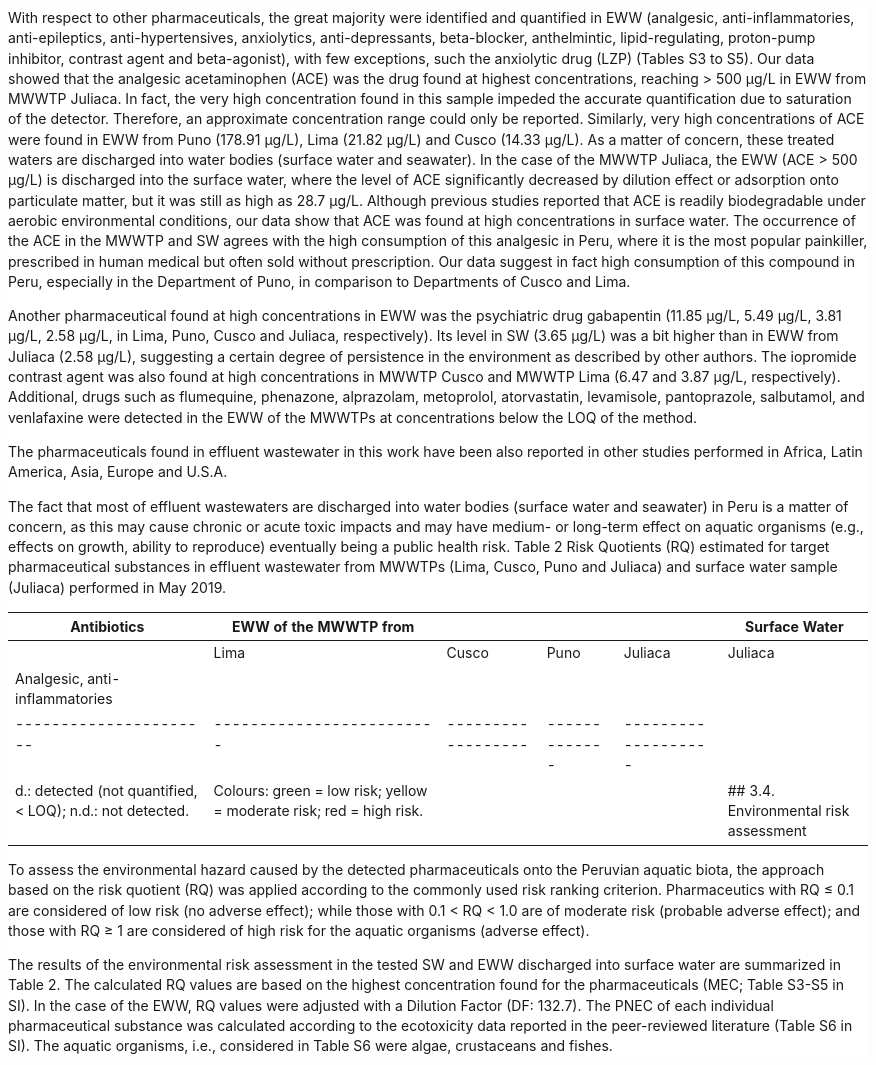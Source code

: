 With respect to other pharmaceuticals, the great majority were identified and quantified in EWW (analgesic, anti-inflammatories, anti-epileptics, anti-hypertensives, anxiolytics, anti-depressants, beta-blocker, anthelmintic, lipid-regulating, proton-pump inhibitor, contrast agent and beta-agonist), with few exceptions, such the anxiolytic drug (LZP) (Tables S3 to S5). Our data showed that the analgesic acetaminophen (ACE) was the drug found at highest concentrations, reaching > 500 μg/L in EWW from MWWTP Juliaca. In fact, the very high concentration found in this sample impeded the accurate quantification due to saturation of the detector. Therefore, an approximate concentration range could only be reported. Similarly, very high concentrations of ACE were found in EWW from Puno (178.91 μg/L), Lima (21.82 μg/L) and Cusco (14.33 μg/L). As a matter of concern, these treated waters are discharged into water bodies (surface water and seawater). In the case of the MWWTP Juliaca, the EWW (ACE > 500 μg/L) is discharged into the surface water, where the level of ACE significantly decreased by dilution effect or adsorption onto particulate matter, but it was still as high as 28.7 μg/L. Although previous studies reported that ACE is readily biodegradable under aerobic environmental conditions, our data show that ACE was found at high concentrations in surface water. The occurrence of the ACE in the MWWTP and SW agrees with the high consumption of this analgesic in Peru, where it is the most popular painkiller, prescribed in human medical but often sold without prescription. Our data suggest in fact high consumption of this compound in Peru, especially in the Department of Puno, in comparison to Departments of Cusco and Lima.

Another pharmaceutical found at high concentrations in EWW was the psychiatric drug gabapentin (11.85 μg/L, 5.49 μg/L, 3.81 μg/L, 2.58 μg/L, in Lima, Puno, Cusco and Juliaca, respectively). Its level in SW (3.65 μg/L) was a bit higher than in EWW from Juliaca (2.58 μg/L), suggesting a certain degree of persistence in the environment as described by other authors. The iopromide contrast agent was also found at high concentrations in MWWTP Cusco and MWWTP Lima (6.47 and 3.87 μg/L, respectively). Additional, drugs such as flumequine, phenazone, alprazolam, metoprolol, atorvastatin, levamisole, pantoprazole, salbutamol, and venlafaxine were detected in the EWW of the MWWTPs at concentrations below the LOQ of the method.

The pharmaceuticals found in effluent wastewater in this work have been also reported in other studies performed in Africa, Latin America, Asia, Europe and U.S.A.

The fact that most of effluent wastewaters are discharged into water bodies (surface water and seawater) in Peru is a matter of concern, as this may cause chronic or acute toxic impacts and may have medium- or long-term effect on aquatic organisms (e.g., effects on growth, ability to reproduce) eventually being a public health risk. Table 2
Risk Quotients (RQ) estimated for target pharmaceutical substances in effluent wastewater from MWWTPs (Lima, Cusco, Puno and Juliaca) and surface water sample (Juliaca) performed in May 2019.

| Antibiotics                        | EWW of the MWWTP from |         |         |         | Surface Water |
|------------------------------------|------------------------|---------|---------|---------|---------------|
|                                    | Lima                   | Cusco   | Puno    | Juliaca | Juliaca       |
| Analgesic, anti-inflammatories     |                        |         |         |         |               | | Anti-epileptic drugs | Anti-hypertensive drugs | Anxiolytic drugs | Diver drugs | Antilipemic agent |
|----------------------|-------------------------|------------------|-------------|-------------------|
| d.: detected (not quantified, < LOQ); n.d.: not detected. | Colours: green = low risk; yellow = moderate risk; red = high risk. |  |  |  | ## 3.4. Environmental risk assessment

To assess the environmental hazard caused by the detected pharmaceuticals onto the Peruvian aquatic biota, the approach based on the risk quotient (RQ) was applied according to the commonly used risk ranking criterion. Pharmaceutics with RQ ≤ 0.1 are considered of low risk (no adverse effect); while those with 0.1 < RQ < 1.0 are of moderate risk (probable adverse effect); and those with RQ ≥ 1 are considered of high risk for the aquatic organisms (adverse effect).

The results of the environmental risk assessment in the tested SW and EWW discharged into surface water are summarized in Table 2. The calculated RQ values are based on the highest concentration found for the pharmaceuticals (MEC; Table S3-S5 in SI). In the case of the EWW, RQ values were adjusted with a Dilution Factor (DF: 132.7). The PNEC of each individual pharmaceutical substance was calculated according to the ecotoxicity data reported in the peer-reviewed literature (Table S6 in SI). The aquatic organisms, i.e., considered in Table S6 were algae, crustaceans and fishes.
